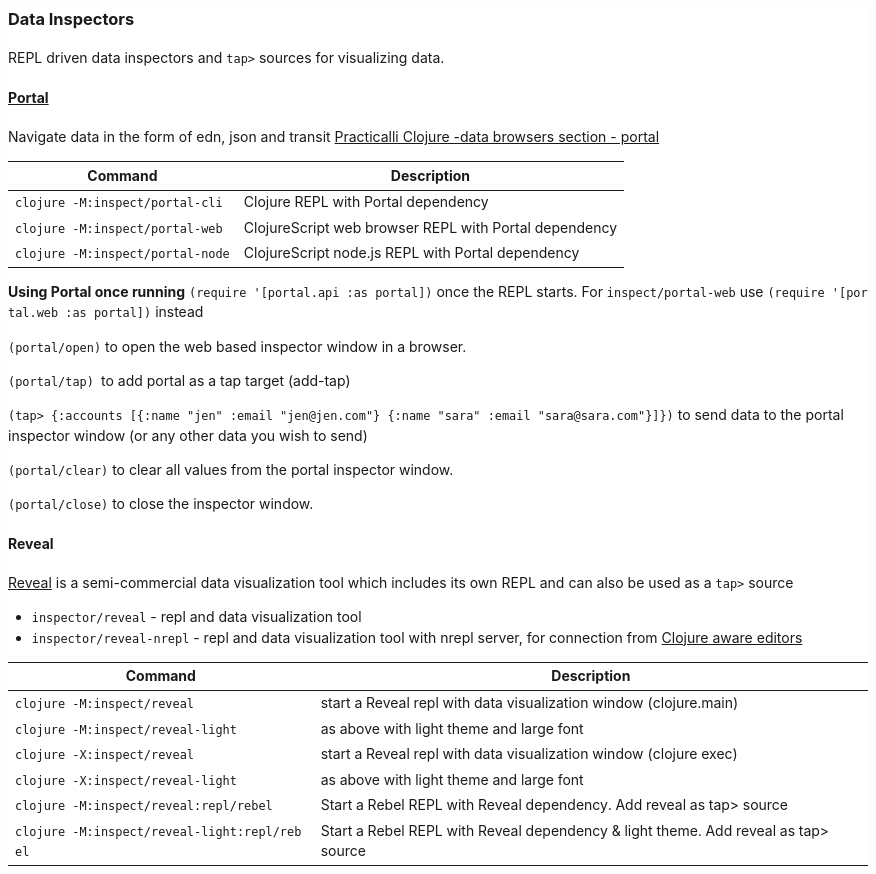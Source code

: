 
### Data Inspectors

REPL driven data inspectors and `tap>` sources for visualizing data.


#### [Portal](https://github.com/djblue/portal)

Navigate data in the form of edn, json and transit
[Practicalli Clojure -data browsers section - portal](https://practicalli.github.io/clojure/clojure-cli/data-browsers/portal.html)

| Command                          | Description                                           |
|----------------------------------|-------------------------------------------------------|
| `clojure -M:inspect/portal-cli`  | Clojure REPL with Portal dependency                   |
| `clojure -M:inspect/portal-web`  | ClojureScript web browser REPL with Portal dependency |
| `clojure -M:inspect/portal-node` | ClojureScript node.js REPL with Portal dependency     |

**Using Portal once running**
`(require '[portal.api :as portal])` once the REPL starts.  For `inspect/portal-web` use `(require '[portal.web :as portal])` instead

`(portal/open)` to open the web based inspector window in a browser.

`(portal/tap) `to add portal as a tap target (add-tap)

`(tap> {:accounts [{:name "jen" :email "jen@jen.com"} {:name "sara" :email "sara@sara.com"}]})` to send data to the portal inspector window (or any other data you wish to send)

`(portal/clear)` to clear all values from the portal inspector window.

`(portal/close)` to close the inspector window.


#### Reveal

[Reveal](https://vlaaad.github.io/reveal/) is a semi-commercial data visualization tool which includes its own REPL and can also be used as a `tap>` source

* `inspector/reveal` - repl and data visualization tool
* `inspector/reveal-nrepl` - repl and data visualization tool with nrepl server, for connection from [Clojure aware editors](https://practicalli.github.io/clojure/clojure-editors/)

| Command                                      | Description                                                                        |
|----------------------------------------------|------------------------------------------------------------------------------------|
| `clojure -M:inspect/reveal`                  | start a Reveal repl with data visualization window (clojure.main)                  |
| `clojure -M:inspect/reveal-light`            | as above with light theme and large font                                           |
| `clojure -X:inspect/reveal`                  | start a Reveal repl with data visualization window (clojure exec)                  |
| `clojure -X:inspect/reveal-light`            | as above with light theme and large font                                           |
| `clojure -M:inspect/reveal:repl/rebel`       | Start a Rebel REPL with Reveal dependency. Add reveal as tap> source               |
| `clojure -M:inspect/reveal-light:repl/rebel` | Start a Rebel REPL with Reveal dependency & light theme. Add reveal as tap> source |
